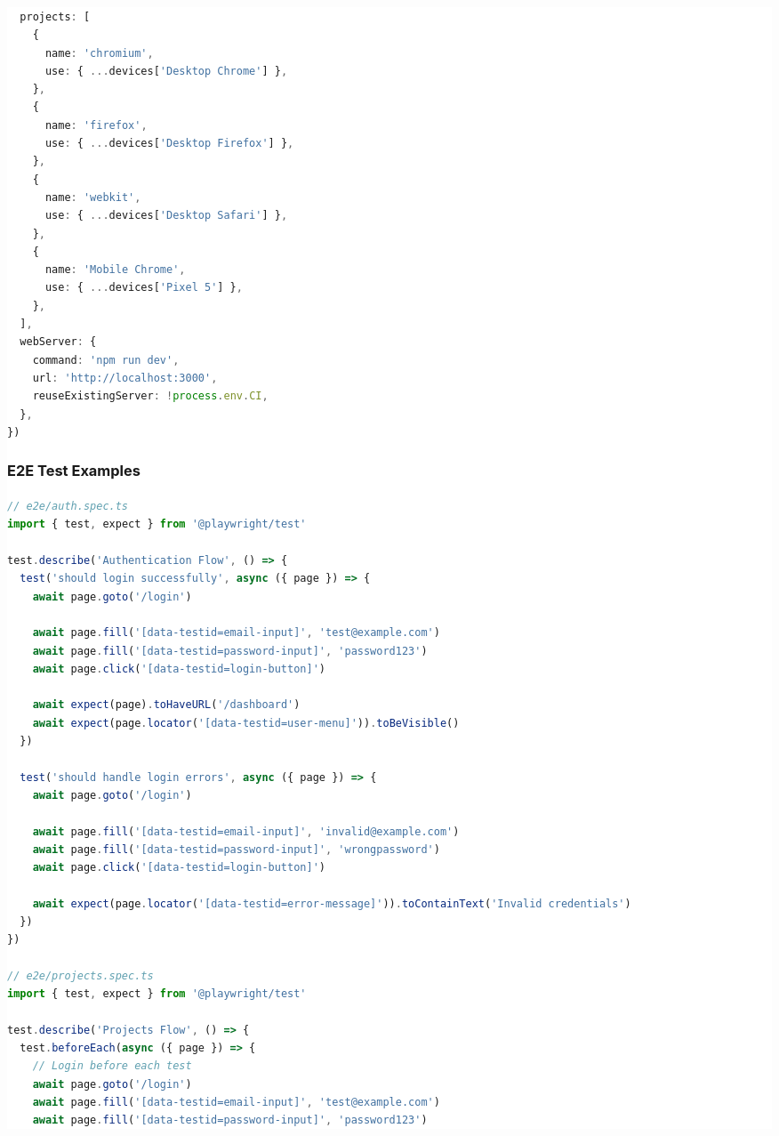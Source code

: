 ```typescript
  projects: [
    {
      name: 'chromium',
      use: { ...devices['Desktop Chrome'] },
    },
    {
      name: 'firefox',
      use: { ...devices['Desktop Firefox'] },
    },
    {
      name: 'webkit',
      use: { ...devices['Desktop Safari'] },
    },
    {
      name: 'Mobile Chrome',
      use: { ...devices['Pixel 5'] },
    },
  ],
  webServer: {
    command: 'npm run dev',
    url: 'http://localhost:3000',
    reuseExistingServer: !process.env.CI,
  },
})
```

### **E2E Test Examples**
```typescript
// e2e/auth.spec.ts
import { test, expect } from '@playwright/test'

test.describe('Authentication Flow', () => {
  test('should login successfully', async ({ page }) => {
    await page.goto('/login')
    
    await page.fill('[data-testid=email-input]', 'test@example.com')
    await page.fill('[data-testid=password-input]', 'password123')
    await page.click('[data-testid=login-button]')
    
    await expect(page).toHaveURL('/dashboard')
    await expect(page.locator('[data-testid=user-menu]')).toBeVisible()
  })

  test('should handle login errors', async ({ page }) => {
    await page.goto('/login')
    
    await page.fill('[data-testid=email-input]', 'invalid@example.com')
    await page.fill('[data-testid=password-input]', 'wrongpassword')
    await page.click('[data-testid=login-button]')
    
    await expect(page.locator('[data-testid=error-message]')).toContainText('Invalid credentials')
  })
})

// e2e/projects.spec.ts
import { test, expect } from '@playwright/test'

test.describe('Projects Flow', () => {
  test.beforeEach(async ({ page }) => {
    // Login before each test
    await page.goto('/login')
    await page.fill('[data-testid=email-input]', 'test@example.com')
    await page.fill('[data-testid=password-input]', 'password123')
```